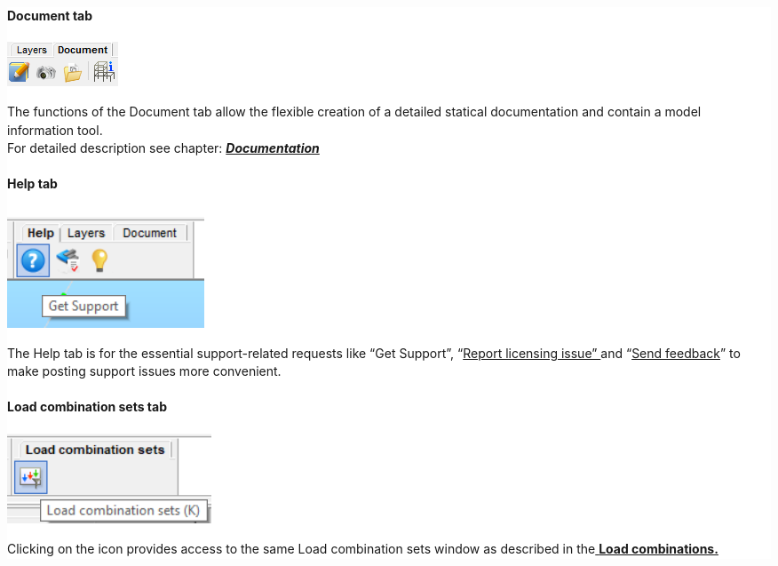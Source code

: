 



#### Document tab



![](./img/wp-content-uploads-2021-04-2-2-3-Tabs-docu.png)





The functions of the Document tab allow the flexible creation of a detailed statical documentation and contain a model information tool.  
For detailed description see chapter: [_**Documentation**_](../13_0_documentation-2/13_1_the-document-tab.md)





#### Help tab




![](./img/wp-content-uploads-2021-04-help_tab.png)





The Help tab is for the essential support-related requests like “Get Support”, “[Report licensing issue” ](https://Consteel.atlassian.net/servicedesk/customer/portal/1/group/22)and “[Send feedback](https://Consteel.atlassian.net/servicedesk/customer/portal/1/group/23/create/60)” to make posting support issues more convenient.

#### Load combination sets tab

![alt text](<img/Load combination sets.png>)

Clicking on the icon provides access to the same Load combination sets window as described in the[ **Load combinations.**](../6_0_structural-loads/6_2_load-combinations.md#load-combination-sets)

